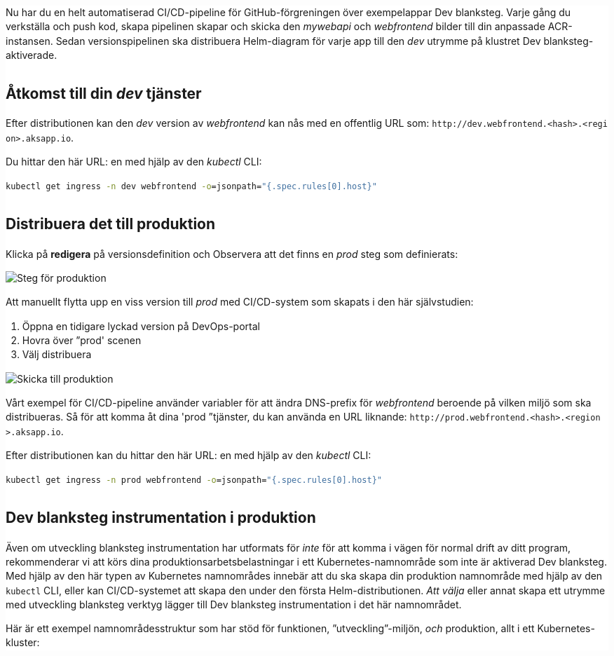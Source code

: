 Nu har du en helt automatiserad CI/CD-pipeline för GitHub-förgreningen över exempelappar Dev blanksteg. Varje gång du verkställa och push kod, skapa pipelinen skapar och skicka den *mywebapi* och *webfrontend* bilder till din anpassade ACR-instansen. Sedan versionspipelinen ska distribuera Helm-diagram för varje app till den _dev_ utrymme på klustret Dev blanksteg-aktiverade.

## <a name="accessing-your-dev-services"></a>Åtkomst till din _dev_ tjänster
Efter distributionen kan den _dev_ version av *webfrontend* kan nås med en offentlig URL som: `http://dev.webfrontend.<hash>.<region>.aksapp.io`.

Du hittar den här URL: en med hjälp av den *kubectl* CLI:
```cmd
kubectl get ingress -n dev webfrontend -o=jsonpath="{.spec.rules[0].host}"
```

## <a name="deploying-to-production"></a>Distribuera det till produktion
Klicka på **redigera** på versionsdefinition och Observera att det finns en _prod_ steg som definierats:

![Steg för produktion](../media/common/prod-env.png)

Att manuellt flytta upp en viss version till _prod_ med CI/CD-system som skapats i den här självstudien:
1. Öppna en tidigare lyckad version på DevOps-portal
1. Hovra över ”prod' scenen
1. Välj distribuera

![Skicka till produktion](../media/common/prod-promote.png)

Vårt exempel för CI/CD-pipeline använder variabler för att ändra DNS-prefix för *webfrontend* beroende på vilken miljö som ska distribueras. Så för att komma åt dina 'prod ”tjänster, du kan använda en URL liknande: `http://prod.webfrontend.<hash>.<region>.aksapp.io`.

Efter distributionen kan du hittar den här URL: en med hjälp av den *kubectl* CLI: 

```cmd
kubectl get ingress -n prod webfrontend -o=jsonpath="{.spec.rules[0].host}"
```

## <a name="dev-spaces-instrumentation-in-production"></a>Dev blanksteg instrumentation i produktion
Även om utveckling blanksteg instrumentation har utformats för _inte_ för att komma i vägen för normal drift av ditt program, rekommenderar vi att körs dina produktionsarbetsbelastningar i ett Kubernetes-namnområde som inte är aktiverad Dev blanksteg. Med hjälp av den här typen av Kubernetes namnområdes innebär att du ska skapa din produktion namnområde med hjälp av den `kubectl` CLI, eller kan CI/CD-systemet att skapa den under den första Helm-distributionen. _Att välja_ eller annat skapa ett utrymme med utveckling blanksteg verktyg lägger till Dev blanksteg instrumentation i det här namnområdet.

Här är ett exempel namnområdesstruktur som har stöd för funktionen, ”utveckling”-miljön, _och_ produktion, allt i ett Kubernetes-kluster:
